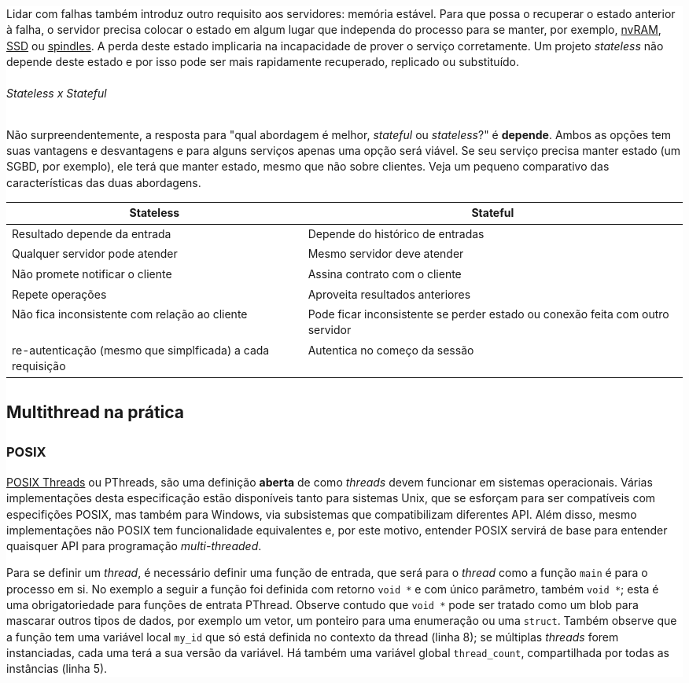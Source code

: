 Lidar com falhas também introduz outro requisito aos servidores: memória estável.
Para que possa o recuperar o estado anterior à falha, o servidor precisa colocar o estado em algum lugar que independa do processo para se manter, por exemplo,
[nvRAM](https://en.wikipedia.org/wiki/Non-volatile_random-access_memory), [SSD](https://en.wikipedia.org/wiki/Solid-state_drive) ou [spindles](https://en.wikipedia.org/wiki/Hard_disk_drive#Spindle).
A perda deste estado implicaria na incapacidade de prover o serviço corretamente.
Um projeto *stateless* não depende deste estado e por isso pode ser mais rapidamente recuperado, replicado ou substituído.

###### Stateless x Stateful

Não surpreendentemente, a resposta para "qual abordagem é melhor, *stateful* ou *stateless*?" é **depende**.
Ambos as opções tem suas vantagens e desvantagens e para alguns serviços apenas uma opção será viável.
Se seu serviço precisa manter estado (um SGBD, por exemplo), ele terá que manter estado, mesmo que não sobre clientes.
Veja um pequeno comparativo das características das duas abordagens.


| Stateless | Stateful |
|-----------|----------|
| Resultado depende da entrada| Depende do histórico de entradas |
| Qualquer servidor pode atender | Mesmo servidor deve atender |
| Não promete notificar o cliente | Assina contrato com o cliente |
| Repete operações | Aproveita resultados anteriores |
| Não fica inconsistente com relação ao cliente | Pode ficar inconsistente se perder estado ou conexão feita com outro servidor |
| re-autenticação (mesmo que simplficada) a cada requisição | Autentica no começo da sessão |


## Multithread na prática

### POSIX

[POSIX Threads](https://en.wikipedia.org/wiki/POSIX_Threads) ou PThreads, são uma definição **aberta** de como *threads* devem funcionar em sistemas operacionais.
Várias implementações desta especificação estão disponíveis tanto para sistemas Unix, que se esforçam para ser compatíveis com especifições POSIX, mas também para Windows, via subsistemas que compatibilizam diferentes API.
Além disso, mesmo implementações não POSIX tem funcionalidade equivalentes e, por este motivo, entender POSIX servirá de base para entender quaisquer API para programação *multi-threaded*.

Para se definir um *thread*, é necessário definir uma função de entrada, que será para o *thread* como a função `main` é para o processo em si.
No exemplo a seguir a função foi definida com retorno `void *` e com único parâmetro, também `void *`; esta é uma obrigatoriedade para funções de entrata PThread.
Observe contudo que `void *` pode ser tratado como um blob para mascarar outros tipos de dados, por exemplo um vetor, um ponteiro para uma enumeração ou uma `struct`.
Também observe que a função tem uma variável local `my_id` que só está definida no contexto da thread (linha 8); se múltiplas *threads* forem instanciadas, cada uma terá a sua versão da variável. 
Há também uma variável global `thread_count`, compartilhada por todas as instâncias (linha 5).
